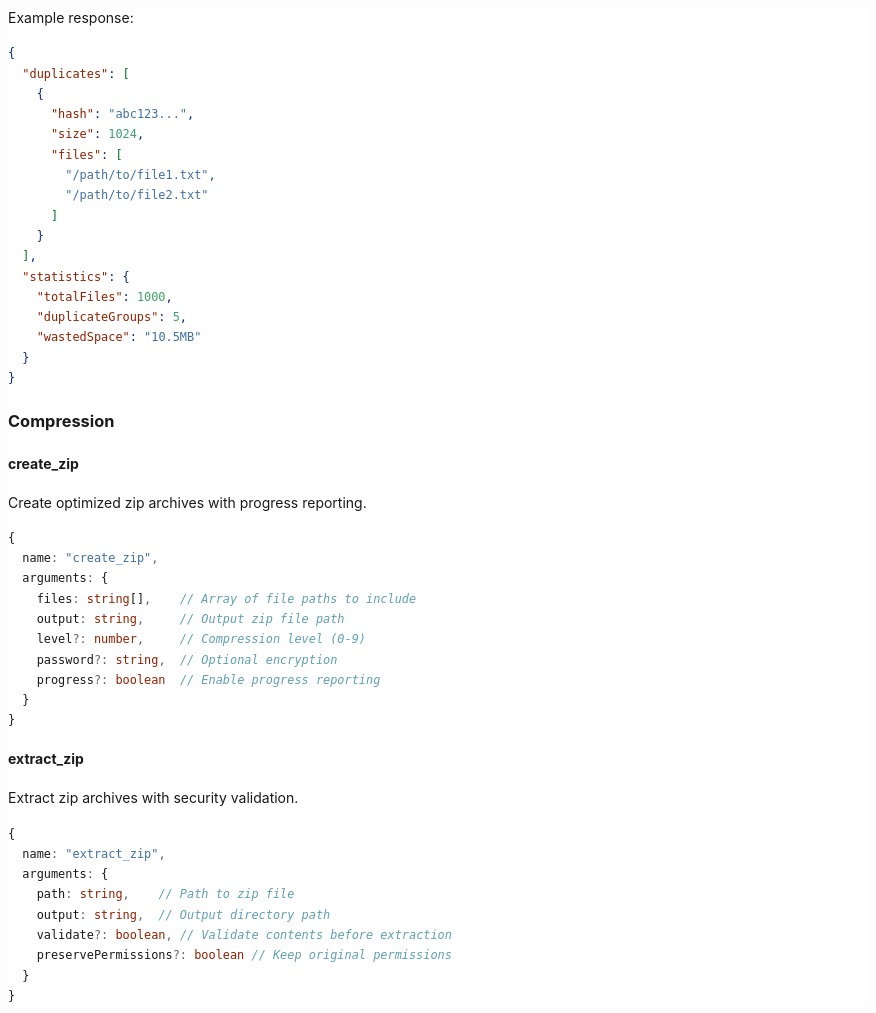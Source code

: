 Example response:

```json
{
  "duplicates": [
    {
      "hash": "abc123...",
      "size": 1024,
      "files": [
        "/path/to/file1.txt",
        "/path/to/file2.txt"
      ]
    }
  ],
  "statistics": {
    "totalFiles": 1000,
    "duplicateGroups": 5,
    "wastedSpace": "10.5MB"
  }
}
```

### Compression

#### create_zip

Create optimized zip archives with progress reporting.

```typescript
{
  name: "create_zip",
  arguments: {
    files: string[],    // Array of file paths to include
    output: string,     // Output zip file path
    level?: number,     // Compression level (0-9)
    password?: string,  // Optional encryption
    progress?: boolean  // Enable progress reporting
  }
}
```

#### extract_zip

Extract zip archives with security validation.

```typescript
{
  name: "extract_zip",
  arguments: {
    path: string,    // Path to zip file
    output: string,  // Output directory path
    validate?: boolean, // Validate contents before extraction
    preservePermissions?: boolean // Keep original permissions
  }
}
```
